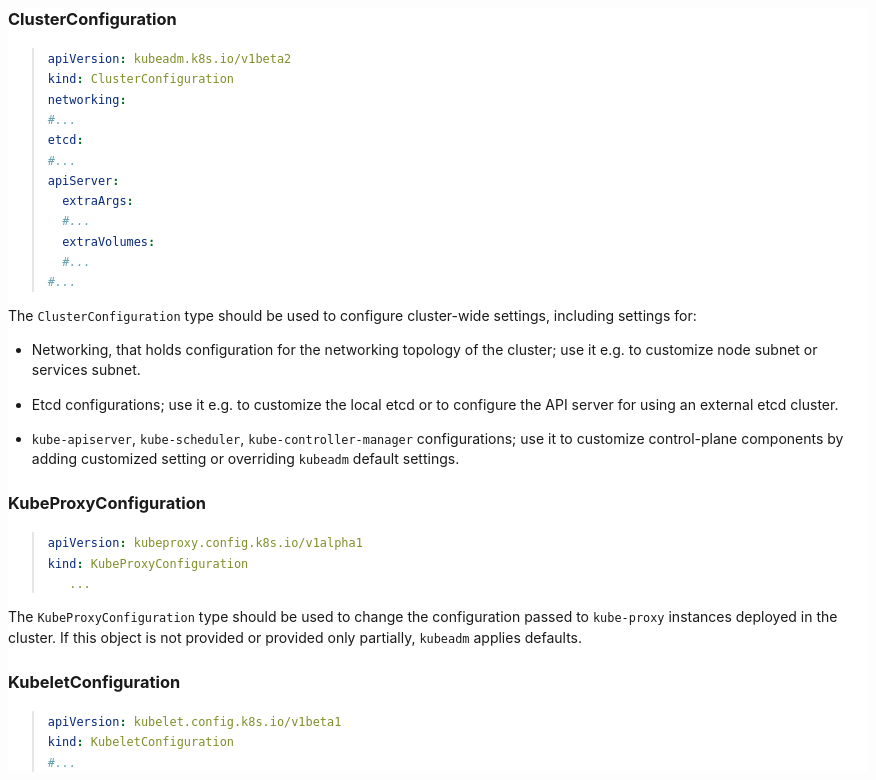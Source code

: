 
### ClusterConfiguration

> ```yaml
> apiVersion: kubeadm.k8s.io/v1beta2
> kind: ClusterConfiguration
> networking:
> #...
> etcd:
> #...
> apiServer:
>   extraArgs:
>   #...
>   extraVolumes:
>   #...
> #...
> ```

The `ClusterConfiguration` type should be used to configure cluster-wide settings, including settings for:

- Networking, that holds configuration for the networking topology of the cluster; use it e.g. to customize node subnet
  or services subnet.

- Etcd configurations; use it e.g. to customize the local etcd or to configure the API server for using an external etcd
  cluster.

- `kube-apiserver`, `kube-scheduler`, `kube-controller-manager` configurations; use it to customize control-plane
  components by adding customized setting or overriding `kubeadm` default settings.

### KubeProxyConfiguration

> ```yaml
> apiVersion: kubeproxy.config.k8s.io/v1alpha1
> kind: KubeProxyConfiguration
>    ...
> ```

The `KubeProxyConfiguration` type should be used to change the configuration passed to `kube-proxy` instances deployed
in the cluster. If this object is not provided or provided only partially, `kubeadm` applies defaults.


### KubeletConfiguration

> ```yaml
> apiVersion: kubelet.config.k8s.io/v1beta1
> kind: KubeletConfiguration
> #...
> ```
